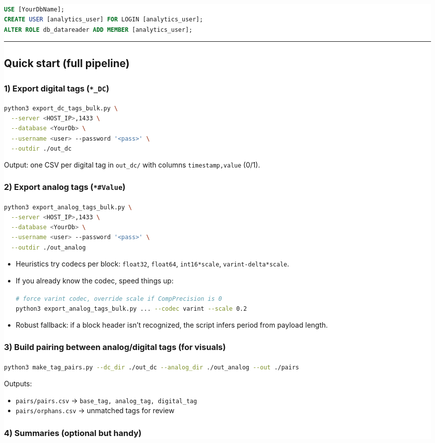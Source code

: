   ```sql
  USE [YourDbName];
  CREATE USER [analytics_user] FOR LOGIN [analytics_user];
  ALTER ROLE db_datareader ADD MEMBER [analytics_user];
  ```

---

## Quick start (full pipeline)

### 1) Export **digital** tags (`*_DC`)

```bash
python3 export_dc_tags_bulk.py \
  --server <HOST_IP>,1433 \
  --database <YourDb> \
  --username <user> --password '<pass>' \
  --outdir ./out_dc
```

Output: one CSV per digital tag in `out_dc/` with columns `timestamp,value` (0/1).

### 2) Export **analog** tags (`*#Value`)

```bash
python3 export_analog_tags_bulk.py \
  --server <HOST_IP>,1433 \
  --database <YourDb> \
  --username <user> --password '<pass>' \
  --outdir ./out_analog
```

* Heuristics try codecs per block: `float32`, `float64`, `int16*scale`, `varint-delta*scale`.
* If you already know the codec, speed things up:

  ```bash
  # force varint codec, override scale if CompPrecision is 0
  python3 export_analog_tags_bulk.py ... --codec varint --scale 0.2
  ```
* Robust fallback: if a block header isn’t recognized, the script infers period from payload length.

### 3) Build **pairing** between analog/digital tags (for visuals)

```bash
python3 make_tag_pairs.py --dc_dir ./out_dc --analog_dir ./out_analog --out ./pairs
```

Outputs:

* `pairs/pairs.csv` → `base_tag, analog_tag, digital_tag`
* `pairs/orphans.csv` → unmatched tags for review

### 4) Summaries (optional but handy)
